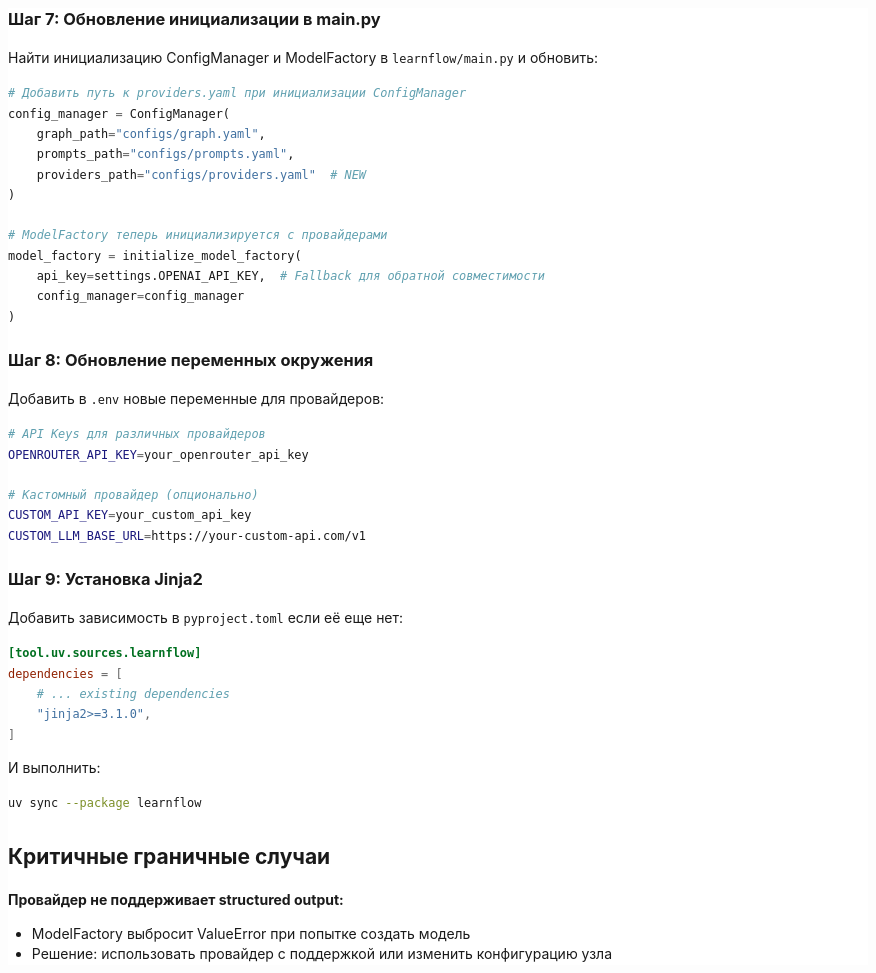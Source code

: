 ### Шаг 7: Обновление инициализации в main.py

Найти инициализацию ConfigManager и ModelFactory в `learnflow/main.py` и обновить:

```python
# Добавить путь к providers.yaml при инициализации ConfigManager
config_manager = ConfigManager(
    graph_path="configs/graph.yaml",
    prompts_path="configs/prompts.yaml",
    providers_path="configs/providers.yaml"  # NEW
)

# ModelFactory теперь инициализируется с провайдерами
model_factory = initialize_model_factory(
    api_key=settings.OPENAI_API_KEY,  # Fallback для обратной совместимости
    config_manager=config_manager
)
```

### Шаг 8: Обновление переменных окружения

Добавить в `.env` новые переменные для провайдеров:

```bash
# API Keys для различных провайдеров
OPENROUTER_API_KEY=your_openrouter_api_key

# Кастомный провайдер (опционально)
CUSTOM_API_KEY=your_custom_api_key
CUSTOM_LLM_BASE_URL=https://your-custom-api.com/v1
```

### Шаг 9: Установка Jinja2

Добавить зависимость в `pyproject.toml` если её еще нет:

```toml
[tool.uv.sources.learnflow]
dependencies = [
    # ... existing dependencies
    "jinja2>=3.1.0",
]
```

И выполнить:
```bash
uv sync --package learnflow
```

## Критичные граничные случаи

**Провайдер не поддерживает structured output:**
- ModelFactory выбросит ValueError при попытке создать модель
- Решение: использовать провайдер с поддержкой или изменить конфигурацию узла
